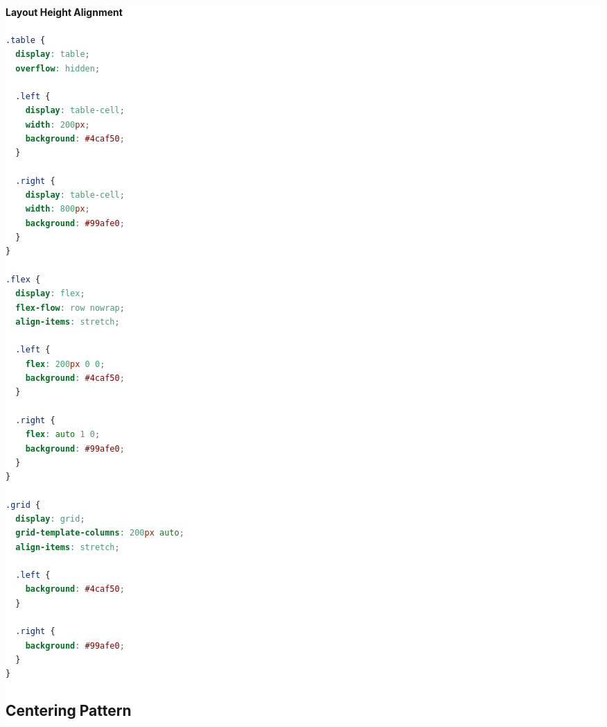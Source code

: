#### Layout Height Alignment

```css
.table {
  display: table;
  overflow: hidden;

  .left {
    display: table-cell;
    width: 200px;
    background: #4caf50;
  }

  .right {
    display: table-cell;
    width: 800px;
    background: #99afe0;
  }
}

.flex {
  display: flex;
  flex-flow: row nowrap;
  align-items: stretch;

  .left {
    flex: 200px 0 0;
    background: #4caf50;
  }

  .right {
    flex: auto 1 0;
    background: #99afe0;
  }
}

.grid {
  display: grid;
  grid-template-columns: 200px auto;
  align-items: stretch;

  .left {
    background: #4caf50;
  }

  .right {
    background: #99afe0;
  }
}
```

## Centering Pattern
